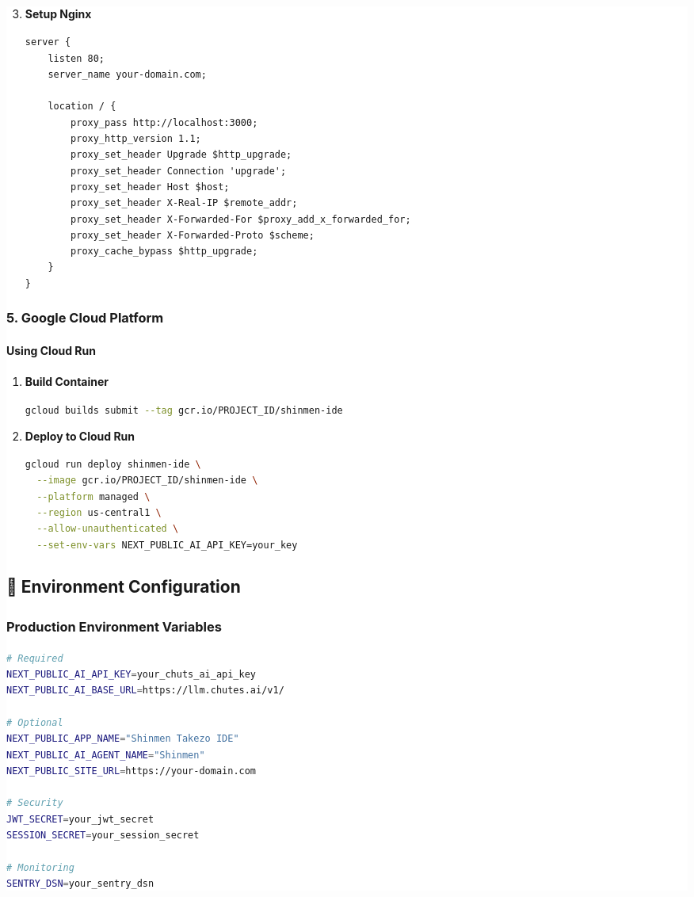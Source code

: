 3. **Setup Nginx**
   ```nginx
   server {
       listen 80;
       server_name your-domain.com;

       location / {
           proxy_pass http://localhost:3000;
           proxy_http_version 1.1;
           proxy_set_header Upgrade $http_upgrade;
           proxy_set_header Connection 'upgrade';
           proxy_set_header Host $host;
           proxy_set_header X-Real-IP $remote_addr;
           proxy_set_header X-Forwarded-For $proxy_add_x_forwarded_for;
           proxy_set_header X-Forwarded-Proto $scheme;
           proxy_cache_bypass $http_upgrade;
       }
   }
   ```

### 5. Google Cloud Platform

#### Using Cloud Run

1. **Build Container**
   ```bash
   gcloud builds submit --tag gcr.io/PROJECT_ID/shinmen-ide
   ```

2. **Deploy to Cloud Run**
   ```bash
   gcloud run deploy shinmen-ide \
     --image gcr.io/PROJECT_ID/shinmen-ide \
     --platform managed \
     --region us-central1 \
     --allow-unauthenticated \
     --set-env-vars NEXT_PUBLIC_AI_API_KEY=your_key
   ```

## 🔧 Environment Configuration

### Production Environment Variables
```bash
# Required
NEXT_PUBLIC_AI_API_KEY=your_chuts_ai_api_key
NEXT_PUBLIC_AI_BASE_URL=https://llm.chutes.ai/v1/

# Optional
NEXT_PUBLIC_APP_NAME="Shinmen Takezo IDE"
NEXT_PUBLIC_AI_AGENT_NAME="Shinmen"
NEXT_PUBLIC_SITE_URL=https://your-domain.com

# Security
JWT_SECRET=your_jwt_secret
SESSION_SECRET=your_session_secret

# Monitoring
SENTRY_DSN=your_sentry_dsn
```
